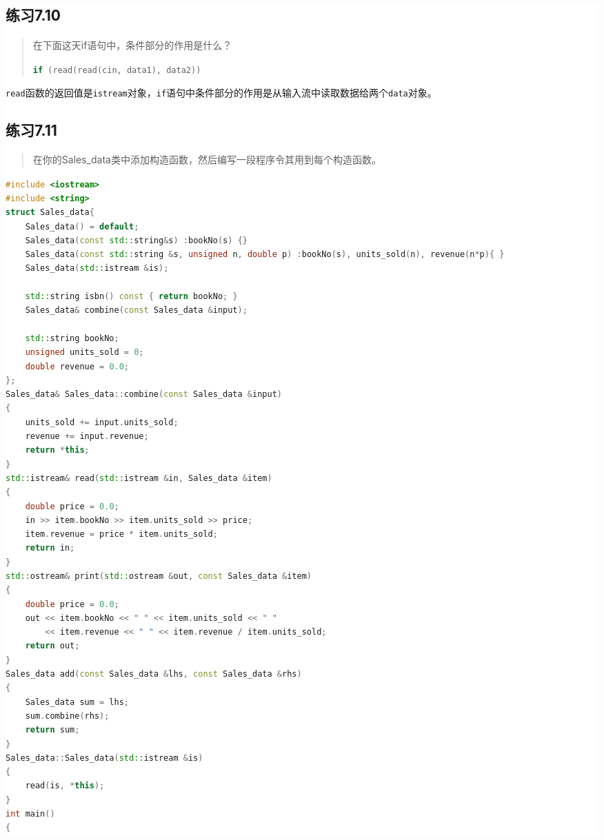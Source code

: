 ## 练习7.10

> 在下面这天if语句中，条件部分的作用是什么？
>
> ```C++
> if (read(read(cin, data1), data2))
> ```

`read`函数的返回值是`istream`对象，`if`语句中条件部分的作用是从输入流中读取数据给两个`data`对象。



## 练习7.11

> 在你的Sales_data类中添加构造函数，然后编写一段程序令其用到每个构造函数。

```C++
#include <iostream>
#include <string>
struct Sales_data{
    Sales_data() = default;
    Sales_data(const std::string&s) :bookNo(s) {}
    Sales_data(const std::string &s, unsigned n, double p) :bookNo(s), units_sold(n), revenue(n*p){ }
    Sales_data(std::istream &is);

    std::string isbn() const { return bookNo; }
    Sales_data& combine(const Sales_data &input);

    std::string bookNo;
    unsigned units_sold = 0;
    double revenue = 0.0;
};
Sales_data& Sales_data::combine(const Sales_data &input)
{
    units_sold += input.units_sold;
    revenue += input.revenue;
    return *this;
}
std::istream& read(std::istream &in, Sales_data &item)
{
    double price = 0.0;
    in >> item.bookNo >> item.units_sold >> price;
    item.revenue = price * item.units_sold;
    return in;
}
std::ostream& print(std::ostream &out, const Sales_data &item)
{
    double price = 0.0;
    out << item.bookNo << " " << item.units_sold << " "
        << item.revenue << " " << item.revenue / item.units_sold;
    return out;
}
Sales_data add(const Sales_data &lhs, const Sales_data &rhs)
{
    Sales_data sum = lhs;
    sum.combine(rhs);
    return sum;
}
Sales_data::Sales_data(std::istream &is)
{
    read(is, *this);
}
int main()
{
```